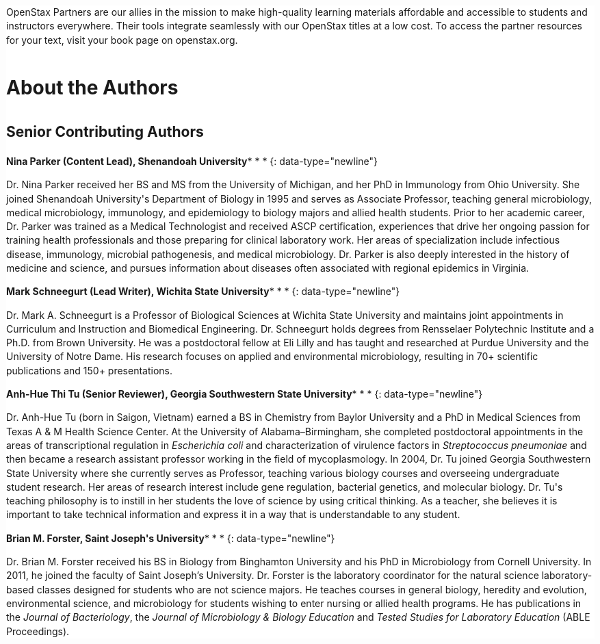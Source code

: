 OpenStax Partners are our allies in the mission to make high-quality learning materials affordable and accessible to students and instructors everywhere. Their tools integrate seamlessly with our OpenStax titles at a low cost. To access the partner resources for your text, visit your book page on openstax.org.​

# About the Authors

## Senior Contributing Authors

**Nina Parker (Content Lead), Shenandoah University*** * *
{: data-type="newline"}

 Dr. Nina Parker received her BS and MS from the University of Michigan, and her PhD in Immunology from Ohio University. She joined Shenandoah University\'s Department of Biology in 1995 and serves as Associate Professor, teaching general microbiology, medical microbiology, immunology, and epidemiology to biology majors and allied health students. Prior to her academic career, Dr. Parker was trained as a Medical Technologist and received ASCP certification, experiences that drive her ongoing passion for training health professionals and those preparing for clinical laboratory work. Her areas of specialization include infectious disease, immunology, microbial pathogenesis, and medical microbiology. Dr. Parker is also deeply interested in the history of medicine and science, and pursues information about diseases often associated with regional epidemics in Virginia.

**Mark Schneegurt (Lead Writer), Wichita State University*** * *
{: data-type="newline"}

 Dr. Mark A. Schneegurt is a Professor of Biological Sciences at Wichita State University and maintains joint appointments in Curriculum and Instruction and Biomedical Engineering. Dr. Schneegurt holds degrees from Rensselaer Polytechnic Institute and a Ph.D. from Brown University. He was a postdoctoral fellow at Eli Lilly and has taught and researched at Purdue University and the University of Notre Dame. His research focuses on applied and environmental microbiology, resulting in 70+ scientific publications and 150+ presentations.

**Anh-Hue Thi Tu (Senior Reviewer), Georgia Southwestern State University*** * *
{: data-type="newline"}

 Dr. Anh-Hue Tu (born in Saigon, Vietnam) earned a BS in Chemistry from Baylor University and a PhD in Medical Sciences from Texas A &amp; M Health Science Center. At the University of Alabama–Birmingham, she completed postdoctoral appointments in the areas of transcriptional regulation in *Escherichia coli* and characterization of virulence factors in *Streptococcus pneumoniae* and then became a research assistant professor working in the field of mycoplasmology. In 2004, Dr. Tu joined Georgia Southwestern State University where she currently serves as Professor, teaching various biology courses and overseeing undergraduate student research. Her areas of research interest include gene regulation, bacterial genetics, and molecular biology. Dr. Tu\'s teaching philosophy is to instill in her students the love of science by using critical thinking. As a teacher, she believes it is important to take technical information and express it in a way that is understandable to any student.

**Brian M. Forster, Saint Joseph\'s University*** * *
{: data-type="newline"}

Dr. Brian M. Forster received his BS in Biology from Binghamton University and his PhD in Microbiology from Cornell University. In 2011, he joined the faculty of Saint Joseph’s University. Dr. Forster is the laboratory coordinator for the natural science laboratory-based classes designed for students who are not science majors. He teaches courses in general biology, heredity and evolution, environmental science, and microbiology for students wishing to enter nursing or allied health programs. He has publications in the *Journal of Bacteriology*, the *Journal of Microbiology &amp; Biology Education* and *Tested Studies for Laboratory Education* (ABLE Proceedings).
